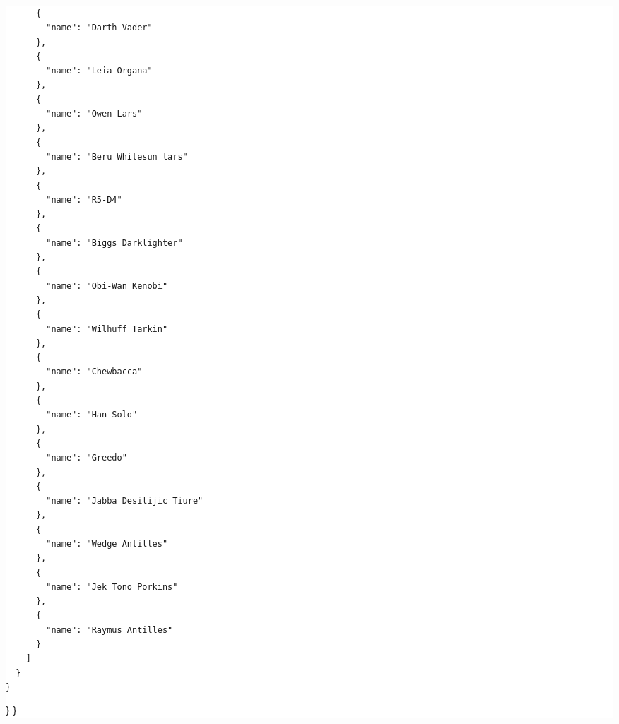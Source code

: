           {
            "name": "Darth Vader"
          },
          {
            "name": "Leia Organa"
          },
          {
            "name": "Owen Lars"
          },
          {
            "name": "Beru Whitesun lars"
          },
          {
            "name": "R5-D4"
          },
          {
            "name": "Biggs Darklighter"
          },
          {
            "name": "Obi-Wan Kenobi"
          },
          {
            "name": "Wilhuff Tarkin"
          },
          {
            "name": "Chewbacca"
          },
          {
            "name": "Han Solo"
          },
          {
            "name": "Greedo"
          },
          {
            "name": "Jabba Desilijic Tiure"
          },
          {
            "name": "Wedge Antilles"
          },
          {
            "name": "Jek Tono Porkins"
          },
          {
            "name": "Raymus Antilles"
          }
        ]
      }
    }
  }
}
